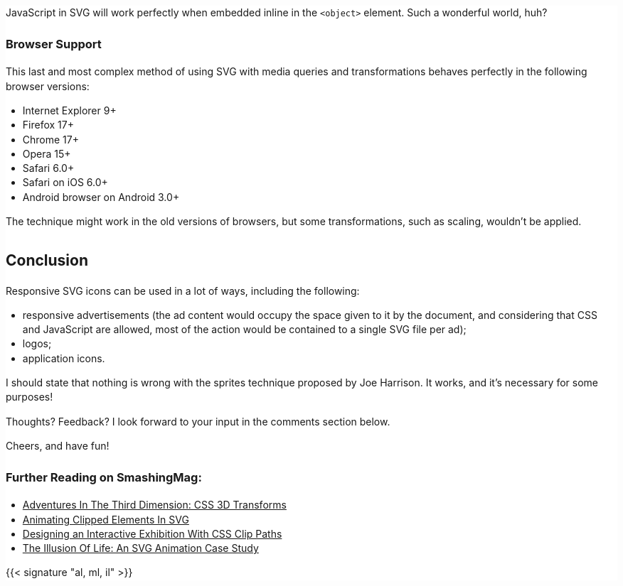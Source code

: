 JavaScript in SVG will work perfectly when embedded inline in the `<object>` element. Such a wonderful world, huh?

### Browser Support

This last and most complex method of using SVG with media queries and transformations behaves perfectly in the following browser versions:

*   Internet Explorer 9+
*   Firefox 17+
*   Chrome 17+
*   Opera 15+
*   Safari 6.0+
*   Safari on iOS 6.0+
*   Android browser on Android 3.0+

The technique might work in the old versions of browsers, but some transformations, such as scaling, wouldn’t be applied.</p>

## Conclusion

Responsive SVG icons can be used in a lot of ways, including the following:

*   responsive advertisements (the ad content would occupy the space given to it by the document, and considering that CSS and JavaScript are allowed, most of the action would be contained to a single SVG file per ad);
*   logos;
*   application icons.

I should state that nothing is wrong with the sprites technique proposed by Joe Harrison. It works, and it’s necessary for some purposes!

Thoughts? Feedback? I look forward to your input in the comments section below.

Cheers, and have fun!

### <span class="rh">Further Reading</span> on SmashingMag:

*   [Adventures In The Third Dimension: CSS 3D Transforms](https://www.smashingmagazine.com/2012/01/adventures-in-the-third-dimension-css-3-d-transforms/)
*   [Animating Clipped Elements In SVG](https://www.smashingmagazine.com/2015/12/animating-clipped-elements-svg/)
*   [Designing an Interactive Exhibition With CSS Clip Paths](https://www.smashingmagazine.com/2015/06/the-making-of-in-pieces/)
*   [The Illusion Of Life: An SVG Animation Case Study](https://www.smashingmagazine.com/2016/07/an-svg-animation-case-study/)

{{< signature "al, ml, il" >}}
